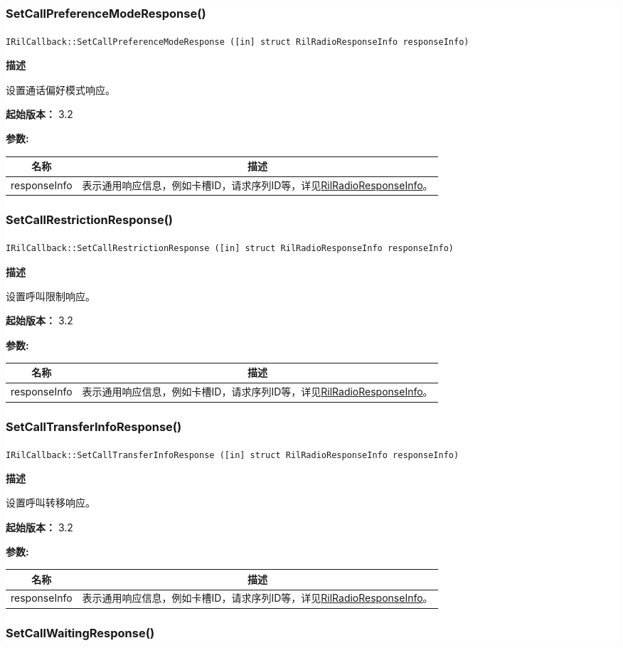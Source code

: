 ### SetCallPreferenceModeResponse()

```
IRilCallback::SetCallPreferenceModeResponse ([in] struct RilRadioResponseInfo responseInfo)
```

**描述**


设置通话偏好模式响应。

**起始版本：** 3.2

**参数:**

| 名称 | 描述 | 
| -------- | -------- |
| responseInfo | 表示通用响应信息，例如卡槽ID，请求序列ID等，详见[RilRadioResponseInfo](_ril_radio_response_info_v11.md)。 | 


### SetCallRestrictionResponse()

```
IRilCallback::SetCallRestrictionResponse ([in] struct RilRadioResponseInfo responseInfo)
```

**描述**


设置呼叫限制响应。

**起始版本：** 3.2

**参数:**

| 名称 | 描述 | 
| -------- | -------- |
| responseInfo | 表示通用响应信息，例如卡槽ID，请求序列ID等，详见[RilRadioResponseInfo](_ril_radio_response_info_v11.md)。 | 


### SetCallTransferInfoResponse()

```
IRilCallback::SetCallTransferInfoResponse ([in] struct RilRadioResponseInfo responseInfo)
```

**描述**


设置呼叫转移响应。

**起始版本：** 3.2

**参数:**

| 名称 | 描述 | 
| -------- | -------- |
| responseInfo | 表示通用响应信息，例如卡槽ID，请求序列ID等，详见[RilRadioResponseInfo](_ril_radio_response_info_v11.md)。 | 


### SetCallWaitingResponse()
